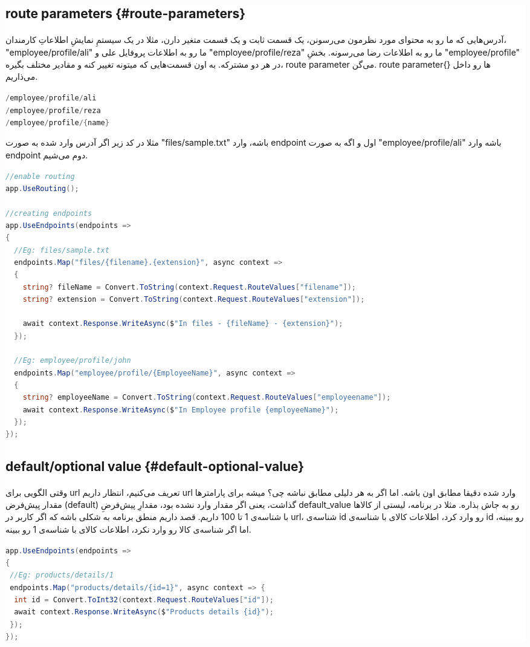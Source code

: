 ## route parameters {#route-parameters}

آدرس‌هایی که ما رو به محتوای مورد نظرمون می‌رسونن، یک قسمت ثابت و یک قسمت متغیر دارن، مثلا در یک سیستمِ نمایشِ اطلاعاتِ کارمندان، "employee/profile/ali" ما رو به اطلاعات پروفایل علی و "employee/profile/reza" ما رو به اطلاعات رضا می‌رسونه. بخشِ "employee/profile" در هر دو مشترکه. به اون قسمت‌هایی که میتونه تغییر کنه و مقادیر مختلف بگیره، route parameter می‌گن. route parameterها رو داخل {} می‌ذاریم.

```csharp
/employee/profile/ali
/employee/profile/reza
/employee/profile/{name}
```

مثلا در کد زیر اگر آدرس وارد شده به صورت "files/sample.txt" باشه، وارد endpoint اول و اگه به صورت "employee/profile/ali" باشه وارد endpoint دوم می‌شیم.

```csharp
//enable routing
app.UseRouting();

//creating endpoints
app.UseEndpoints(endpoints =>
{
  //Eg: files/sample.txt
  endpoints.Map("files/{filename}.{extension}", async context =>
  {
    string? fileName = Convert.ToString(context.Request.RouteValues["filename"]);
    string? extension = Convert.ToString(context.Request.RouteValues["extension"]);

    await context.Response.WriteAsync($"In files - {fileName} - {extension}");
  });

  //Eg: employee/profile/john
  endpoints.Map("employee/profile/{EmployeeName}", async context =>
  {
    string? employeeName = Convert.ToString(context.Request.RouteValues["employeename"]);
    await context.Response.WriteAsync($"In Employee profile {employeeName}");
  });
});
```

## default/optional value {#default-optional-value}

وقتی الگویی برای url تعریف می‌کنیم، انتظار داریم url وارد شده دقیقا مطابق اون باشه. اما اگر به هر دلیلی مطابق نباشه چی؟ میشه برای پارامترها مقدار پیش‌فرض (default) گذاشت، یعنی اگر مقدار وارد نشده بود، مقدارِ پیش‌فرضِ default\_value رو به جاش بذاره. مثلا در برنامه، لیستی از کالاها با شناسه‌ی 1 تا 100 داریم. قصد داریم منطق برنامه به شکلی باشه که اگر کاربر در url، شناسه‌ی id رو وارد کرد، اطلاعات کالای با شناسه‌ی id رو ببینه، اما اگر شناسه‌ی کالا رو وارد نکرد، اطلاعات کالای با شناسه‌ی 1 رو ببینه.

```csharp
app.UseEndpoints(endpoints =>
{
 //Eg: products/details/1
 endpoints.Map("products/details/{id=1}", async context => {
  int id = Convert.ToInt32(context.Request.RouteValues["id"]);
  await context.Response.WriteAsync($"Products details {id}");
 });
});
```
